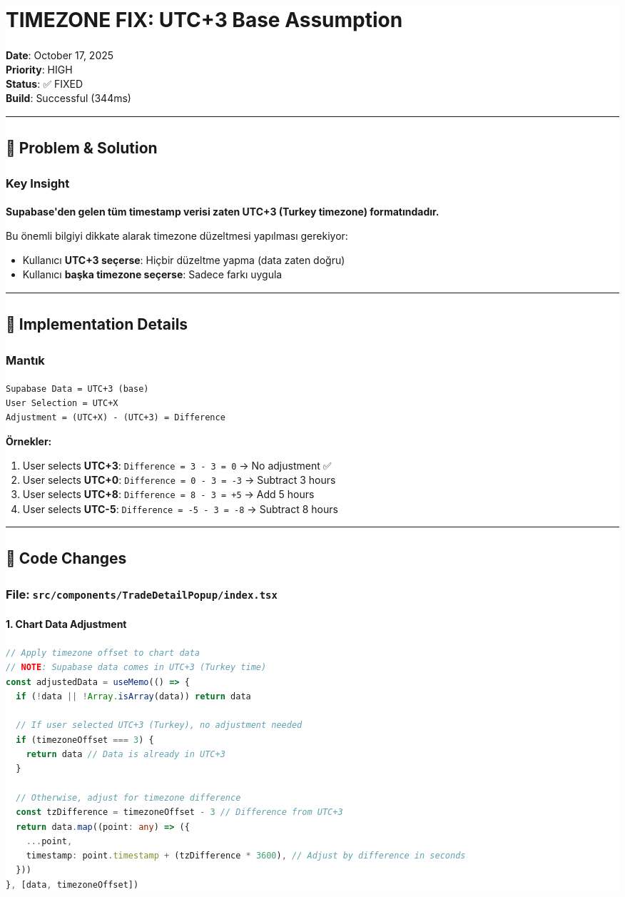 # TIMEZONE FIX: UTC+3 Base Assumption

**Date**: October 17, 2025  
**Priority**: HIGH  
**Status**: ✅ FIXED  
**Build**: Successful (344ms)

---

## 🎯 Problem & Solution

### Key Insight
**Supabase'den gelen tüm timestamp verisi zaten UTC+3 (Turkey timezone) formatındadır.**

Bu önemli bilgiyi dikkate alarak timezone düzeltmesi yapılması gerekiyor:
- Kullanıcı **UTC+3 seçerse**: Hiçbir düzeltme yapma (data zaten doğru)
- Kullanıcı **başka timezone seçerse**: Sadece farkı uygula

---

## 🔧 Implementation Details

### Mantık

```
Supabase Data = UTC+3 (base)
User Selection = UTC+X
Adjustment = (UTC+X) - (UTC+3) = Difference
```

**Örnekler:**
1. User selects **UTC+3**: `Difference = 3 - 3 = 0` → No adjustment ✅
2. User selects **UTC+0**: `Difference = 0 - 3 = -3` → Subtract 3 hours
3. User selects **UTC+8**: `Difference = 8 - 3 = +5` → Add 5 hours
4. User selects **UTC-5**: `Difference = -5 - 3 = -8` → Subtract 8 hours

---

## 📝 Code Changes

### File: `src/components/TradeDetailPopup/index.tsx`

#### 1. Chart Data Adjustment

```typescript
// Apply timezone offset to chart data
// NOTE: Supabase data comes in UTC+3 (Turkey time)
const adjustedData = useMemo(() => {
  if (!data || !Array.isArray(data)) return data
  
  // If user selected UTC+3 (Turkey), no adjustment needed
  if (timezoneOffset === 3) {
    return data // Data is already in UTC+3
  }
  
  // Otherwise, adjust for timezone difference
  const tzDifference = timezoneOffset - 3 // Difference from UTC+3
  return data.map((point: any) => ({
    ...point,
    timestamp: point.timestamp + (tzDifference * 3600), // Adjust by difference in seconds
  }))
}, [data, timezoneOffset])
```

